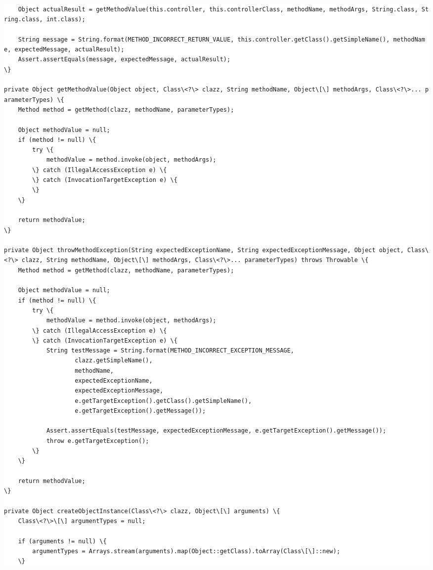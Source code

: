         Object actualResult = getMethodValue(this.controller, this.controllerClass, methodName, methodArgs, String.class, String.class, int.class);

        String message = String.format(METHOD_INCORRECT_RETURN_VALUE, this.controller.getClass().getSimpleName(), methodName, expectedMessage, actualResult);
        Assert.assertEquals(message, expectedMessage, actualResult);
    \}

    private Object getMethodValue(Object object, Class\<?\> clazz, String methodName, Object\[\] methodArgs, Class\<?\>... parameterTypes) \{
        Method method = getMethod(clazz, methodName, parameterTypes);

        Object methodValue = null;
        if (method != null) \{
            try \{
                methodValue = method.invoke(object, methodArgs);
            \} catch (IllegalAccessException e) \{
            \} catch (InvocationTargetException e) \{
            \}
        \}

        return methodValue;
    \}

    private Object throwMethodException(String expectedExceptionName, String expectedExceptionMessage, Object object, Class\<?\> clazz, String methodName, Object\[\] methodArgs, Class\<?\>... parameterTypes) throws Throwable \{
        Method method = getMethod(clazz, methodName, parameterTypes);

        Object methodValue = null;
        if (method != null) \{
            try \{
                methodValue = method.invoke(object, methodArgs);
            \} catch (IllegalAccessException e) \{
            \} catch (InvocationTargetException e) \{
                String testMessage = String.format(METHOD_INCORRECT_EXCEPTION_MESSAGE,
                        clazz.getSimpleName(),
                        methodName,
                        expectedExceptionName,
                        expectedExceptionMessage,
                        e.getTargetException().getClass().getSimpleName(),
                        e.getTargetException().getMessage());

                Assert.assertEquals(testMessage, expectedExceptionMessage, e.getTargetException().getMessage());
                throw e.getTargetException();
            \}
        \}

        return methodValue;
    \}

    private Object createObjectInstance(Class\<?\> clazz, Object\[\] arguments) \{
        Class\<?\>\[\] argumentTypes = null;

        if (arguments != null) \{
            argumentTypes = Arrays.stream(arguments).map(Object::getClass).toArray(Class\[\]::new);
        \}
